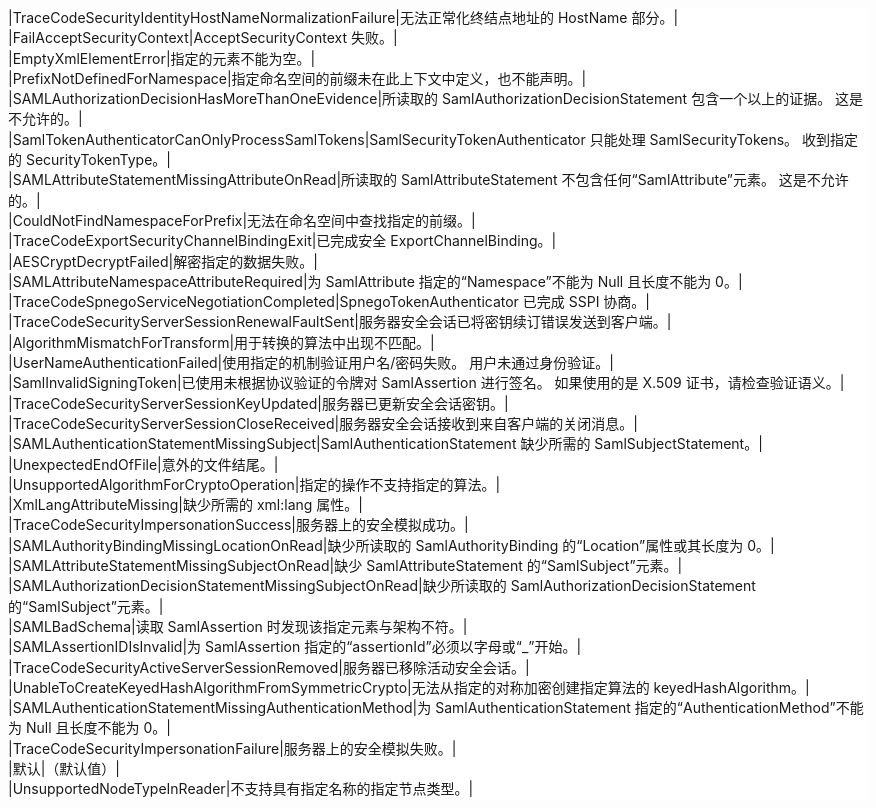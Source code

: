 |TraceCodeSecurityIdentityHostNameNormalizationFailure|无法正常化终结点地址的 HostName 部分。|  
|FailAcceptSecurityContext|AcceptSecurityContext 失败。|  
|EmptyXmlElementError|指定的元素不能为空。|  
|PrefixNotDefinedForNamespace|指定命名空间的前缀未在此上下文中定义，也不能声明。|  
|SAMLAuthorizationDecisionHasMoreThanOneEvidence|所读取的 SamlAuthorizationDecisionStatement 包含一个以上的证据。 这是不允许的。|  
|SamlTokenAuthenticatorCanOnlyProcessSamlTokens|SamlSecurityTokenAuthenticator 只能处理 SamlSecurityTokens。 收到指定的 SecurityTokenType。|  
|SAMLAttributeStatementMissingAttributeOnRead|所读取的 SamlAttributeStatement 不包含任何“SamlAttribute”元素。 这是不允许的。|  
|CouldNotFindNamespaceForPrefix|无法在命名空间中查找指定的前缀。|  
|TraceCodeExportSecurityChannelBindingExit|已完成安全 ExportChannelBinding。|  
|AESCryptDecryptFailed|解密指定的数据失败。|  
|SAMLAttributeNamespaceAttributeRequired|为 SamlAttribute 指定的“Namespace”不能为 Null 且长度不能为 0。|  
|TraceCodeSpnegoServiceNegotiationCompleted|SpnegoTokenAuthenticator 已完成 SSPI 协商。|  
|TraceCodeSecurityServerSessionRenewalFaultSent|服务器安全会话已将密钥续订错误发送到客户端。|  
|AlgorithmMismatchForTransform|用于转换的算法中出现不匹配。|  
|UserNameAuthenticationFailed|使用指定的机制验证用户名/密码失败。 用户未通过身份验证。|  
|SamlInvalidSigningToken|已使用未根据协议验证的令牌对 SamlAssertion 进行签名。 如果使用的是 X.509 证书，请检查验证语义。|  
|TraceCodeSecurityServerSessionKeyUpdated|服务器已更新安全会话密钥。|  
|TraceCodeSecurityServerSessionCloseReceived|服务器安全会话接收到来自客户端的关闭消息。|  
|SAMLAuthenticationStatementMissingSubject|SamlAuthenticationStatement 缺少所需的 SamlSubjectStatement。|  
|UnexpectedEndOfFile|意外的文件结尾。|  
|UnsupportedAlgorithmForCryptoOperation|指定的操作不支持指定的算法。|  
|XmlLangAttributeMissing|缺少所需的 xml:lang 属性。|  
|TraceCodeSecurityImpersonationSuccess|服务器上的安全模拟成功。|  
|SAMLAuthorityBindingMissingLocationOnRead|缺少所读取的 SamlAuthorityBinding 的“Location”属性或其长度为 0。|  
|SAMLAttributeStatementMissingSubjectOnRead|缺少 SamlAttributeStatement 的“SamlSubject”元素。|  
|SAMLAuthorizationDecisionStatementMissingSubjectOnRead|缺少所读取的 SamlAuthorizationDecisionStatement 的“SamlSubject”元素。|  
|SAMLBadSchema|读取 SamlAssertion 时发现该指定元素与架构不符。|  
|SAMLAssertionIDIsInvalid|为 SamlAssertion 指定的“assertionId”必须以字母或“_”开始。|  
|TraceCodeSecurityActiveServerSessionRemoved|服务器已移除活动安全会话。|  
|UnableToCreateKeyedHashAlgorithmFromSymmetricCrypto|无法从指定的对称加密创建指定算法的 keyedHashAlgorithm。|  
|SAMLAuthenticationStatementMissingAuthenticationMethod|为 SamlAuthenticationStatement 指定的“AuthenticationMethod”不能为 Null 且长度不能为 0。|  
|TraceCodeSecurityImpersonationFailure|服务器上的安全模拟失败。|  
|默认|（默认值）|  
|UnsupportedNodeTypeInReader|不支持具有指定名称的指定节点类型。|
